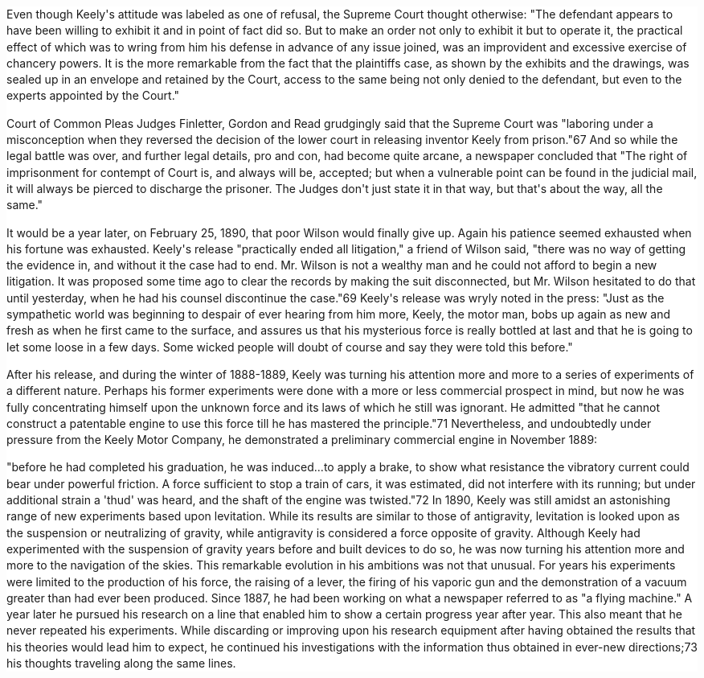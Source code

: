 Even though Keely's attitude was labeled as one of refusal, the Supreme Court thought otherwise: "The defendant appears to have been willing to exhibit it and in point of fact did so.  But to make an order not only to exhibit it but to operate it, the practical effect of which was to wring from him his defense in advance of any issue joined, was an improvident and excessive exercise of chancery powers. It is the more remarkable from the fact that the plaintiffs case, as shown by the exhibits and the drawings, was sealed up in an envelope and retained by the Court, access to the same being not only denied to the defendant, but even to the experts appointed by the Court."

Court of Common Pleas Judges Finletter, Gordon and Read grudgingly said that the Supreme Court was "laboring under a misconception when they reversed the decision of the lower court in releasing inventor Keely from prison."67 And so while the legal battle was over, and further legal details, pro and con, had become quite arcane, a newspaper concluded that "The right of imprisonment for contempt of Court is, and always will be, accepted; but when a vulnerable point can be found in the judicial mail, it will always be pierced to discharge the prisoner. The Judges don't just state it in that way, but that's about the way, all the same."

It would be a year later, on February 25, 1890, that poor Wilson would finally give up. Again his patience seemed exhausted when his fortune was exhausted. Keely's release "practically ended all litigation," a friend of Wilson said, "there was no way of getting the evidence in, and without it the case had to end. Mr. Wilson is not a wealthy man and he could not afford to begin a new litigation. It was proposed some time ago to clear the records by making the suit disconnected, but Mr. Wilson hesitated to do that until yesterday, when he had his counsel discontinue the case."69
Keely's release was wryly noted in the press: "Just as the sympathetic world was beginning to despair of ever hearing from him more, Keely, the motor man, bobs up again as new and fresh as when he first came to the surface, and assures us that his mysterious force is really bottled at last and that he is going to let some loose in a few days. Some wicked people will doubt of course and say they were told this before."

After his release, and during the winter of 1888-1889, Keely was turning his attention more and more to a series of experiments of a different nature. Perhaps his former experiments were done with a more or less commercial prospect in mind, but now he was fully concentrating himself upon the unknown force and its laws of which he still was ignorant. He admitted "that he cannot construct a patentable engine to use this force till he has mastered the principle."71
Nevertheless, and undoubtedly under pressure from the Keely Motor Company, he demonstrated a preliminary commercial engine in November 1889:


"before he had completed his graduation, he was induced...to apply a brake, to show what resistance the vibratory current could bear under powerful friction. A force sufficient to stop a train of cars, it was estimated, did not interfere with its running; but under additional strain a 'thud' was heard, and the shaft of the engine was twisted."72
In 1890, Keely was still amidst an astonishing range of new experiments based upon levitation. While its results are similar to those of antigravity, levitation is looked upon as the suspension or neutralizing of gravity, while antigravity is considered a force opposite of gravity. Although Keely had experimented with the suspension of gravity years before and built devices to do so, he was now turning his attention more and more to the navigation of the skies. This remarkable evolution in his ambitions was not that unusual. For years his experiments were limited to the production of his force, the raising of a lever, the firing of his vaporic gun and the demonstration of a vacuum greater than had ever been produced. Since 1887, he had been working on what a newspaper referred to as "a flying machine." A year later he pursued his research on a line that enabled him to show a certain progress year after year. This also meant that he never repeated his experiments. While discarding or improving upon his research equipment after having obtained the results that his theories would lead him to expect, he continued his investigations with the information thus obtained in ever-new directions;73 his thoughts traveling along the same lines.
